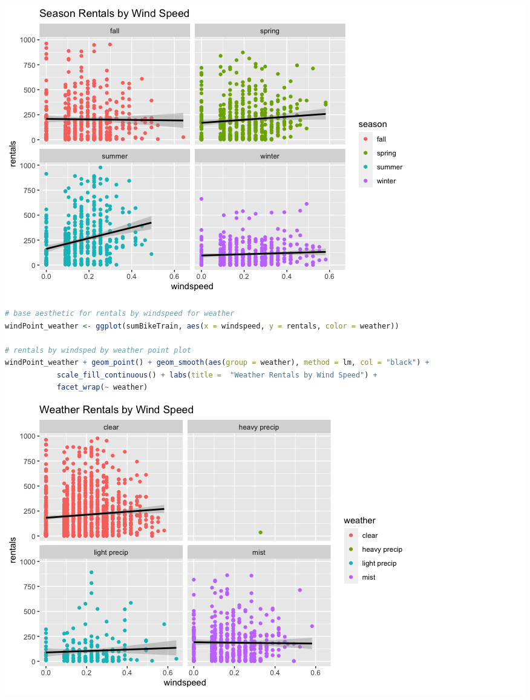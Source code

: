 ![](WednesdayAnalysis_files/figure-gfm/wind%20plots-1.png)

``` r
# base aesthetic for rentals by windspeed for weather
windPoint_weather <- ggplot(sumBikeTrain, aes(x = windspeed, y = rentals, color = weather))

# rentals by windsped by weather point plot
windPoint_weather + geom_point() + geom_smooth(aes(group = weather), method = lm, col = "black") + 
            scale_fill_continuous() + labs(title =  "Weather Rentals by Wind Speed") +
            facet_wrap(~ weather)
```

![](WednesdayAnalysis_files/figure-gfm/wind%20plots-2.png)
